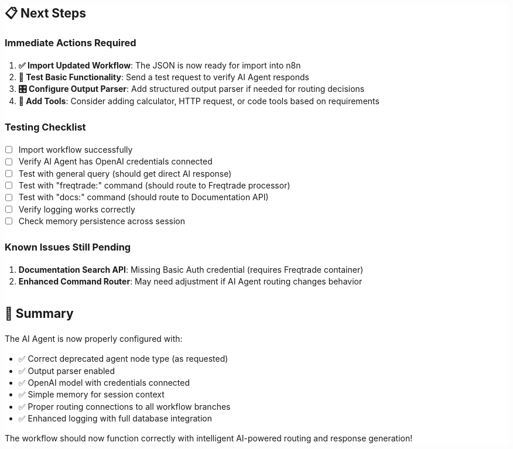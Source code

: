 ## 📋 Next Steps

### Immediate Actions Required

1. **✅ Import Updated Workflow**: The JSON is now ready for import into n8n
2. **🔄 Test Basic Functionality**: Send a test request to verify AI Agent responds
3. **🎛️ Configure Output Parser**: Add structured output parser if needed for routing decisions
4. **🔧 Add Tools**: Consider adding calculator, HTTP request, or code tools based on requirements

### Testing Checklist

- [ ] Import workflow successfully
- [ ] Verify AI Agent has OpenAI credentials connected
- [ ] Test with general query (should get direct AI response)
- [ ] Test with "freqtrade:" command (should route to Freqtrade processor)
- [ ] Test with "docs:" command (should route to Documentation API)
- [ ] Verify logging works correctly
- [ ] Check memory persistence across session

### Known Issues Still Pending

1. **Documentation Search API**: Missing Basic Auth credential (requires Freqtrade container)
2. **Enhanced Command Router**: May need adjustment if AI Agent routing changes behavior

## 🎉 Summary

The AI Agent is now properly configured with:

- ✅ Correct deprecated agent node type (as requested)
- ✅ Output parser enabled
- ✅ OpenAI model with credentials connected
- ✅ Simple memory for session context
- ✅ Proper routing connections to all workflow branches
- ✅ Enhanced logging with full database integration

The workflow should now function correctly with intelligent AI-powered routing and response generation!
